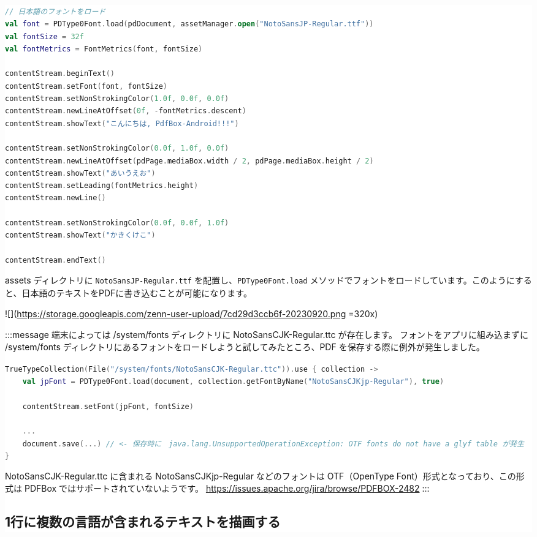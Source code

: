 ```kotlin
// 日本語のフォントをロード
val font = PDType0Font.load(pdDocument, assetManager.open("NotoSansJP-Regular.ttf"))
val fontSize = 32f
val fontMetrics = FontMetrics(font, fontSize)

contentStream.beginText()
contentStream.setFont(font, fontSize)
contentStream.setNonStrokingColor(1.0f, 0.0f, 0.0f)
contentStream.newLineAtOffset(0f, -fontMetrics.descent)
contentStream.showText("こんにちは, PdfBox-Android!!!")

contentStream.setNonStrokingColor(0.0f, 1.0f, 0.0f)
contentStream.newLineAtOffset(pdPage.mediaBox.width / 2, pdPage.mediaBox.height / 2)
contentStream.showText("あいうえお")
contentStream.setLeading(fontMetrics.height)
contentStream.newLine()

contentStream.setNonStrokingColor(0.0f, 0.0f, 1.0f)
contentStream.showText("かきくけこ")

contentStream.endText()
```

assets ディレクトリに `NotoSansJP-Regular.ttf` を配置し、`PDType0Font.load` メソッドでフォントをロードしています。このようにすると、日本語のテキストをPDFに書き込むことが可能になります。

![](https://storage.googleapis.com/zenn-user-upload/7cd29d3ccb6f-20230920.png =320x)

:::message
端末によっては /system/fonts ディレクトリに NotoSansCJK-Regular.ttc が存在します。
フォントをアプリに組み込まずに /system/fonts ディレクトリにあるフォントをロードしようと試してみたところ、PDF を保存する際に例外が発生しました。

```kotlin
TrueTypeCollection(File("/system/fonts/NotoSansCJK-Regular.ttc")).use { collection ->
    val jpFont = PDType0Font.load(document, collection.getFontByName("NotoSansCJKjp-Regular"), true)
    
    contentStream.setFont(jpFont, fontSize)

    ...
    document.save(...) // <- 保存時に　java.lang.UnsupportedOperationException: OTF fonts do not have a glyf table が発生
}
```

NotoSansCJK-Regular.ttc に含まれる NotoSansCJKjp-Regular などのフォントは OTF（OpenType Font）形式となっており、この形式は PDFBox ではサポートされていないようです。
https://issues.apache.org/jira/browse/PDFBOX-2482
:::

## 1行に複数の言語が含まれるテキストを描画する
